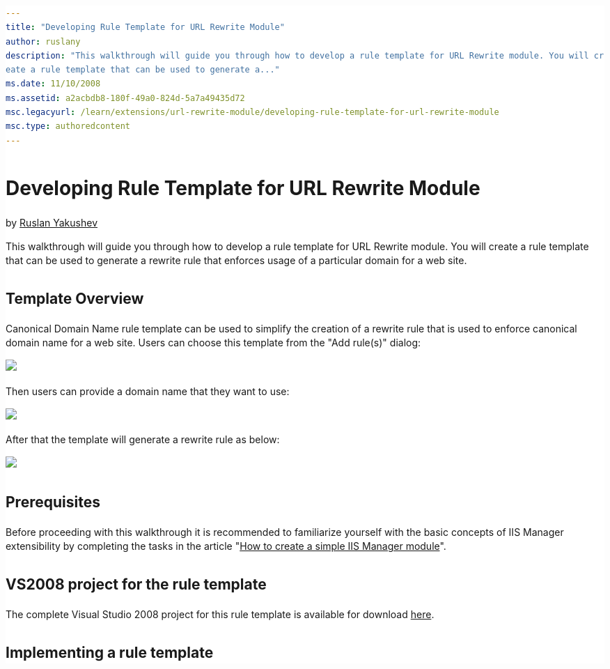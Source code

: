 ```yaml
---
title: "Developing Rule Template for URL Rewrite Module"
author: ruslany
description: "This walkthrough will guide you through how to develop a rule template for URL Rewrite module. You will create a rule template that can be used to generate a..."
ms.date: 11/10/2008
ms.assetid: a2acbdb8-180f-49a0-824d-5a7a49435d72
msc.legacyurl: /learn/extensions/url-rewrite-module/developing-rule-template-for-url-rewrite-module
msc.type: authoredcontent
---
```

Developing Rule Template for URL Rewrite Module
====================
by [Ruslan Yakushev](https://github.com/ruslany)

This walkthrough will guide you through how to develop a rule template for URL Rewrite module. You will create a rule template that can be used to generate a rewrite rule that enforces usage of a particular domain for a web site.

## Template Overview

Canonical Domain Name rule template can be used to simplify the creation of a rewrite rule that is used to enforce canonical domain name for a web site. Users can choose this template from the "Add rule(s)" dialog:

[![](developing-rule-template-for-url-rewrite-module/_static/image2.png)](developing-rule-template-for-url-rewrite-module/_static/image1.png)

Then users can provide a domain name that they want to use:

[![](developing-rule-template-for-url-rewrite-module/_static/image4.png)](developing-rule-template-for-url-rewrite-module/_static/image3.png)

After that the template will generate a rewrite rule as below:

[![](developing-rule-template-for-url-rewrite-module/_static/image6.png)](developing-rule-template-for-url-rewrite-module/_static/image5.png)

## Prerequisites

Before proceeding with this walkthrough it is recommended to familiarize yourself with the basic concepts of IIS Manager extensibility by completing the tasks in the article "[How to create a simple IIS Manager module](../../develop/extending-the-management-ui/how-to-create-a-simple-iis-manager-module.md)".

## VS2008 project for the rule template

The complete Visual Studio 2008 project for this rule template is available for download [here](developing-rule-template-for-url-rewrite-module/_static/developing-rule-template-for-url-rewrite-module-519-canonicaldomaintemplateprojects1.zip).

## Implementing a rule template
